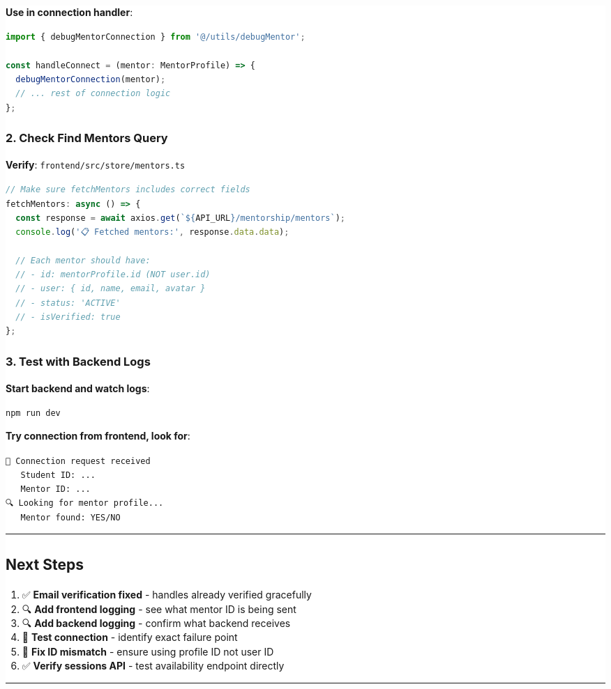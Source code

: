 **Use in connection handler**:
```typescript
import { debugMentorConnection } from '@/utils/debugMentor';

const handleConnect = (mentor: MentorProfile) => {
  debugMentorConnection(mentor);
  // ... rest of connection logic
};
```

### 2. Check Find Mentors Query

**Verify**: `frontend/src/store/mentors.ts`

```typescript
// Make sure fetchMentors includes correct fields
fetchMentors: async () => {
  const response = await axios.get(`${API_URL}/mentorship/mentors`);
  console.log('📋 Fetched mentors:', response.data.data);
  
  // Each mentor should have:
  // - id: mentorProfile.id (NOT user.id)
  // - user: { id, name, email, avatar }
  // - status: 'ACTIVE'
  // - isVerified: true
};
```

### 3. Test with Backend Logs

**Start backend and watch logs**:
```bash
npm run dev
```

**Try connection from frontend, look for**:
```
🔗 Connection request received
   Student ID: ...
   Mentor ID: ...
🔍 Looking for mentor profile...
   Mentor found: YES/NO
```

---

## Next Steps

1. ✅ **Email verification fixed** - handles already verified gracefully
2. 🔍 **Add frontend logging** - see what mentor ID is being sent
3. 🔍 **Add backend logging** - confirm what backend receives
4. 🧪 **Test connection** - identify exact failure point
5. 🐛 **Fix ID mismatch** - ensure using profile ID not user ID
6. ✅ **Verify sessions API** - test availability endpoint directly

---